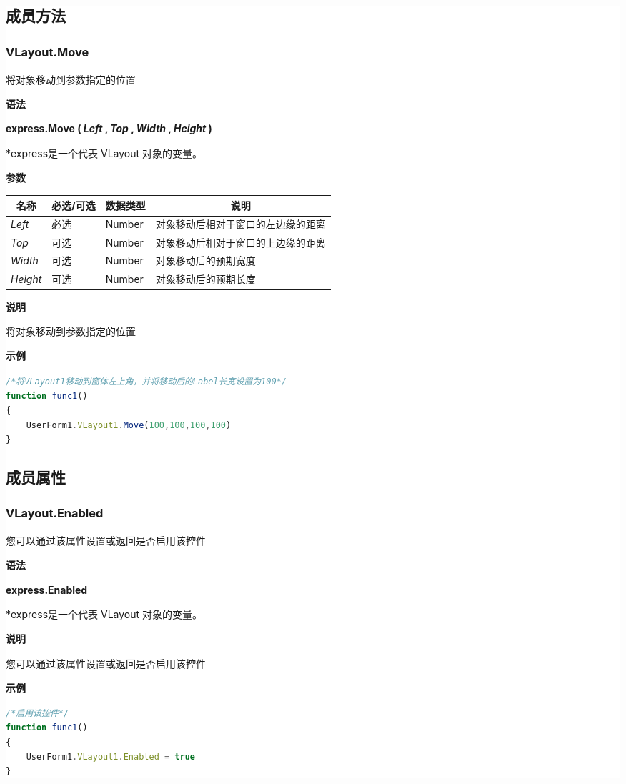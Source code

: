 ## 成员方法

### VLayout.Move

将对象移动到参数指定的位置

**语法**

**express.Move ( *Left* , *Top* , *Width* , *Height* )**

\*express是一个代表 VLayout 对象的变量。

**参数**

| 名称     | 必选/可选 | 数据类型 | 说明                               |
|----------|-----------|----------|------------------------------------|
| *Left*   | 必选      | Number   | 对象移动后相对于窗口的左边缘的距离 |
| *Top*    | 可选      | Number   | 对象移动后相对于窗口的上边缘的距离 |
| *Width*  | 可选      | Number   | 对象移动后的预期宽度               |
| *Height* | 可选      | Number   | 对象移动后的预期长度               |

**说明**

将对象移动到参数指定的位置

**示例**

``` JavaScript
/*将VLayout1移动到窗体左上角，并将移动后的Label长宽设置为100*/
function func1()
{
    UserForm1.VLayout1.Move(100,100,100,100)
}
```

## 成员属性

### VLayout.Enabled

您可以通过该属性设置或返回是否启用该控件

**语法**

**express.Enabled**

\*express是一个代表 VLayout 对象的变量。

**说明**

您可以通过该属性设置或返回是否启用该控件

**示例**

``` JavaScript
/*启用该控件*/
function func1()
{
    UserForm1.VLayout1.Enabled = true
}
```
